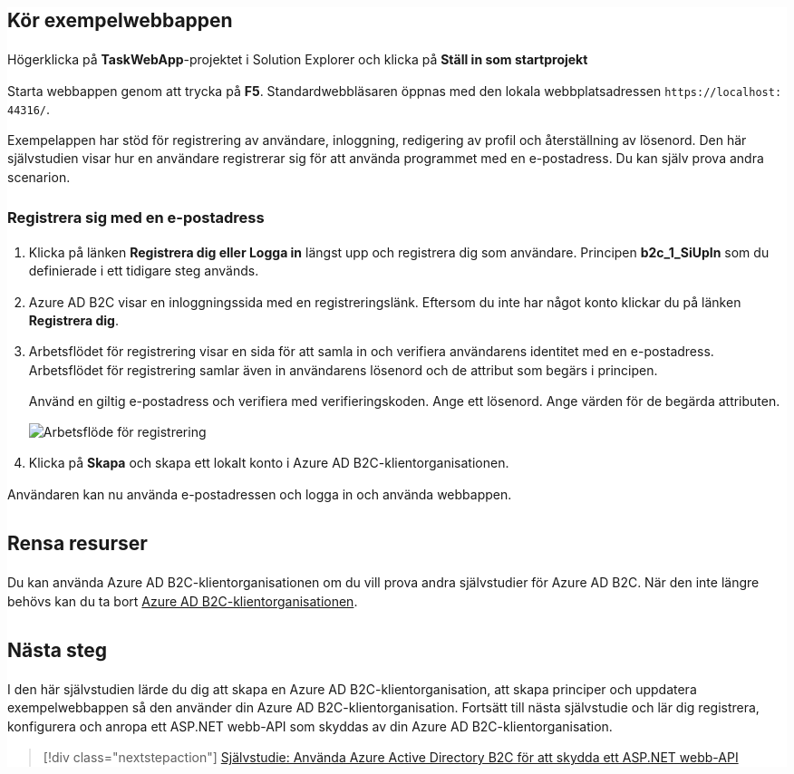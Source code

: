 ## <a name="run-the-sample-web-app"></a>Kör exempelwebbappen

Högerklicka på **TaskWebApp**-projektet i Solution Explorer och klicka på **Ställ in som startprojekt**

Starta webbappen genom att trycka på **F5**. Standardwebbläsaren öppnas med den lokala webbplatsadressen `https://localhost:44316/`. 

Exempelappen har stöd för registrering av användare, inloggning, redigering av profil och återställning av lösenord. Den här självstudien visar hur en användare registrerar sig för att använda programmet med en e-postadress. Du kan själv prova andra scenarion.

### <a name="sign-up-using-an-email-address"></a>Registrera sig med en e-postadress

1. Klicka på länken **Registrera dig eller Logga in** längst upp och registrera dig som användare. Principen **b2c_1_SiUpIn** som du definierade i ett tidigare steg används.

2. Azure AD B2C visar en inloggningssida med en registreringslänk. Eftersom du inte har något konto klickar du på länken **Registrera dig**. 

3. Arbetsflödet för registrering visar en sida för att samla in och verifiera användarens identitet med en e-postadress. Arbetsflödet för registrering samlar även in användarens lösenord och de attribut som begärs i principen.

    Använd en giltig e-postadress och verifiera med verifieringskoden. Ange ett lösenord. Ange värden för de begärda attributen. 

    ![Arbetsflöde för registrering](media/active-directory-b2c-tutorials-web-app/sign-up-workflow.png)

4. Klicka på **Skapa** och skapa ett lokalt konto i Azure AD B2C-klientorganisationen.

Användaren kan nu använda e-postadressen och logga in och använda webbappen.

## <a name="clean-up-resources"></a>Rensa resurser

Du kan använda Azure AD B2C-klientorganisationen om du vill prova andra självstudier för Azure AD B2C. När den inte längre behövs kan du ta bort [Azure AD B2C-klientorganisationen](active-directory-b2c-faqs.md#how-do-i-delete-my-azure-ad-b2c-tenant).

## <a name="next-steps"></a>Nästa steg

I den här självstudien lärde du dig att skapa en Azure AD B2C-klientorganisation, att skapa principer och uppdatera exempelwebbappen så den använder din Azure AD B2C-klientorganisation. Fortsätt till nästa självstudie och lär dig registrera, konfigurera och anropa ett ASP.NET webb-API som skyddas av din Azure AD B2C-klientorganisation.

> [!div class="nextstepaction"]
> [Självstudie: Använda Azure Active Directory B2C för att skydda ett ASP.NET webb-API](active-directory-b2c-tutorials-web-api.md)
